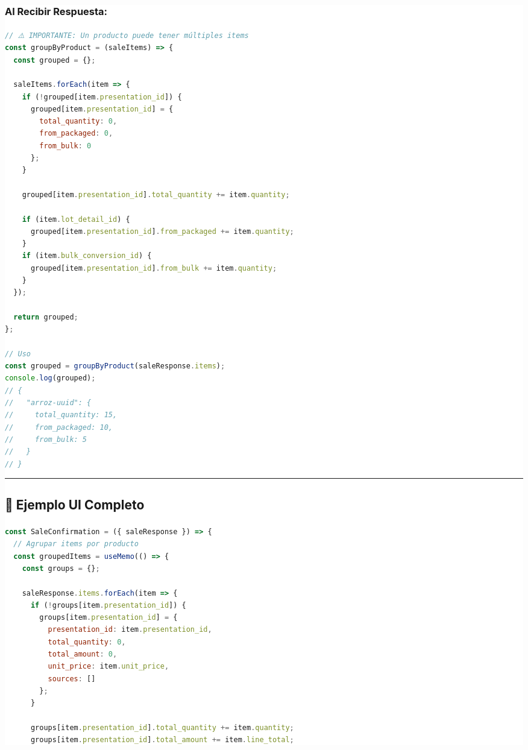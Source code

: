### **Al Recibir Respuesta:**
```javascript
// ⚠️ IMPORTANTE: Un producto puede tener múltiples items
const groupByProduct = (saleItems) => {
  const grouped = {};
  
  saleItems.forEach(item => {
    if (!grouped[item.presentation_id]) {
      grouped[item.presentation_id] = {
        total_quantity: 0,
        from_packaged: 0,
        from_bulk: 0
      };
    }
    
    grouped[item.presentation_id].total_quantity += item.quantity;
    
    if (item.lot_detail_id) {
      grouped[item.presentation_id].from_packaged += item.quantity;
    }
    if (item.bulk_conversion_id) {
      grouped[item.presentation_id].from_bulk += item.quantity;
    }
  });
  
  return grouped;
};

// Uso
const grouped = groupByProduct(saleResponse.items);
console.log(grouped);
// {
//   "arroz-uuid": {
//     total_quantity: 15,
//     from_packaged: 10,
//     from_bulk: 5
//   }
// }
```

---

## 🎨 Ejemplo UI Completo

```jsx
const SaleConfirmation = ({ saleResponse }) => {
  // Agrupar items por producto
  const groupedItems = useMemo(() => {
    const groups = {};
    
    saleResponse.items.forEach(item => {
      if (!groups[item.presentation_id]) {
        groups[item.presentation_id] = {
          presentation_id: item.presentation_id,
          total_quantity: 0,
          total_amount: 0,
          unit_price: item.unit_price,
          sources: []
        };
      }
      
      groups[item.presentation_id].total_quantity += item.quantity;
      groups[item.presentation_id].total_amount += item.line_total;
```